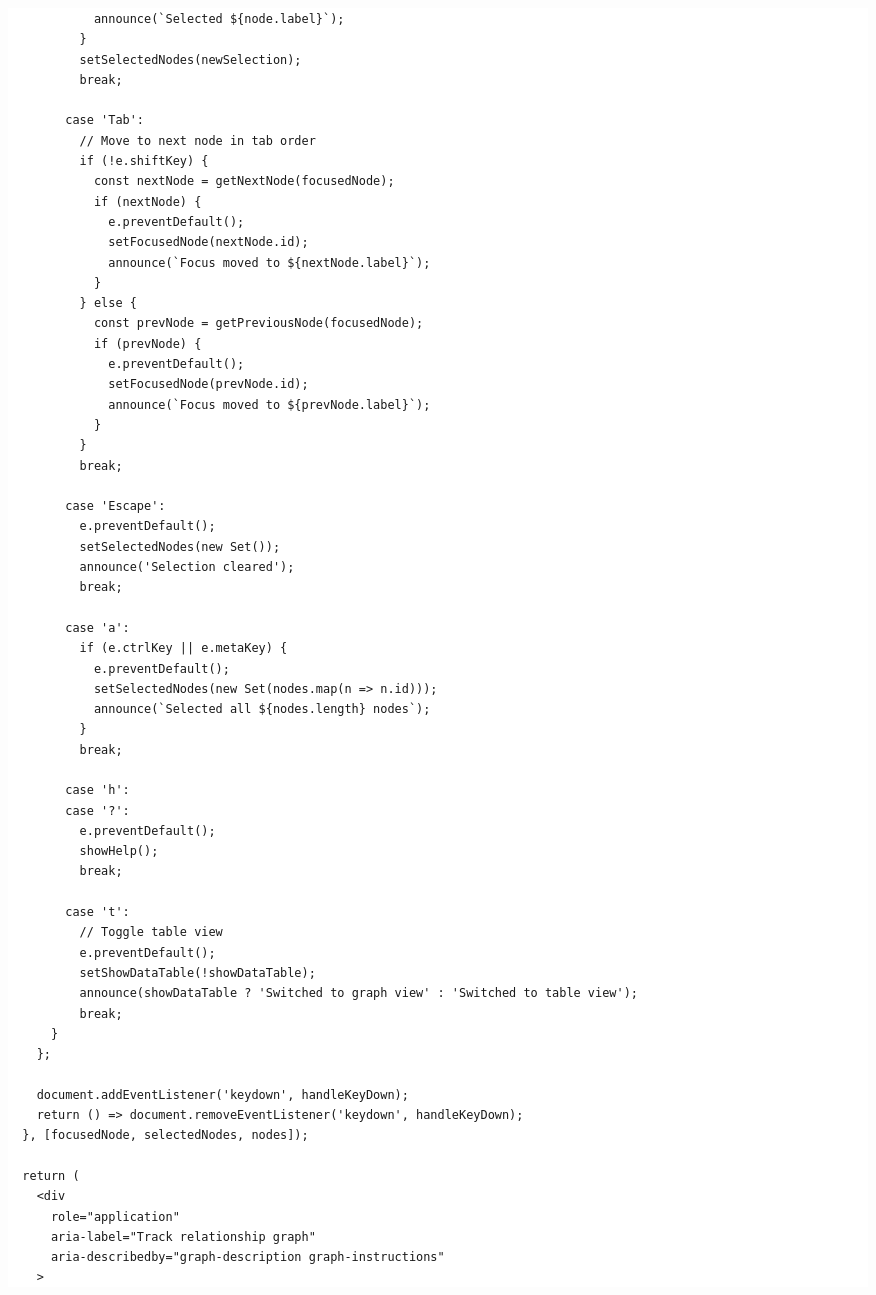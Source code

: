 ```tsx
            announce(`Selected ${node.label}`);
          }
          setSelectedNodes(newSelection);
          break;

        case 'Tab':
          // Move to next node in tab order
          if (!e.shiftKey) {
            const nextNode = getNextNode(focusedNode);
            if (nextNode) {
              e.preventDefault();
              setFocusedNode(nextNode.id);
              announce(`Focus moved to ${nextNode.label}`);
            }
          } else {
            const prevNode = getPreviousNode(focusedNode);
            if (prevNode) {
              e.preventDefault();
              setFocusedNode(prevNode.id);
              announce(`Focus moved to ${prevNode.label}`);
            }
          }
          break;

        case 'Escape':
          e.preventDefault();
          setSelectedNodes(new Set());
          announce('Selection cleared');
          break;

        case 'a':
          if (e.ctrlKey || e.metaKey) {
            e.preventDefault();
            setSelectedNodes(new Set(nodes.map(n => n.id)));
            announce(`Selected all ${nodes.length} nodes`);
          }
          break;

        case 'h':
        case '?':
          e.preventDefault();
          showHelp();
          break;

        case 't':
          // Toggle table view
          e.preventDefault();
          setShowDataTable(!showDataTable);
          announce(showDataTable ? 'Switched to graph view' : 'Switched to table view');
          break;
      }
    };

    document.addEventListener('keydown', handleKeyDown);
    return () => document.removeEventListener('keydown', handleKeyDown);
  }, [focusedNode, selectedNodes, nodes]);

  return (
    <div
      role="application"
      aria-label="Track relationship graph"
      aria-describedby="graph-description graph-instructions"
    >
```
